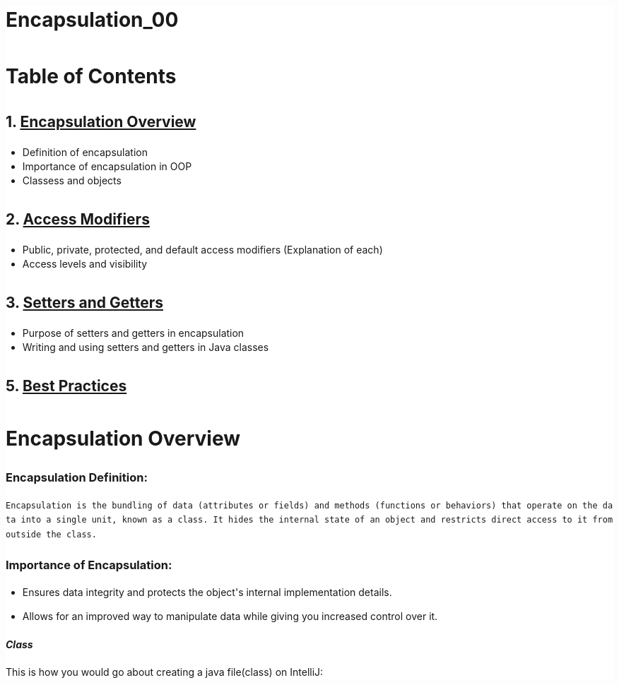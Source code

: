 # Encapsulation_00



# Table of Contents
## 1. [Encapsulation Overview](#1-encapsulation-overview)
- Definition of encapsulation
- Importance of encapsulation in OOP
- Classess and objects
## 2. [Access Modifiers](#access-modifiers)
- Public, private, protected, and default access modifiers (Explanation of each)
- Access levels and visibility
## 3. [Setters and Getters](#setters-and-getters)
- Purpose of setters and getters in encapsulation
- Writing and using setters and getters in Java classes

## 5. [Best Practices](#best-practices)


# Encapsulation Overview

### Encapsulation Definition:
    Encapsulation is the bundling of data (attributes or fields) and methods (functions or behaviors) that operate on the data into a single unit, known as a class. It hides the internal state of an object and restricts direct access to it from outside the class.

### Importance of Encapsulation:
- Ensures data integrity and protects the object's internal implementation details. 

- Allows for an improved way to manipulate data while giving you increased control over it.
#### _Class_

This is how you would go about creating a java file(class) on IntelliJ: